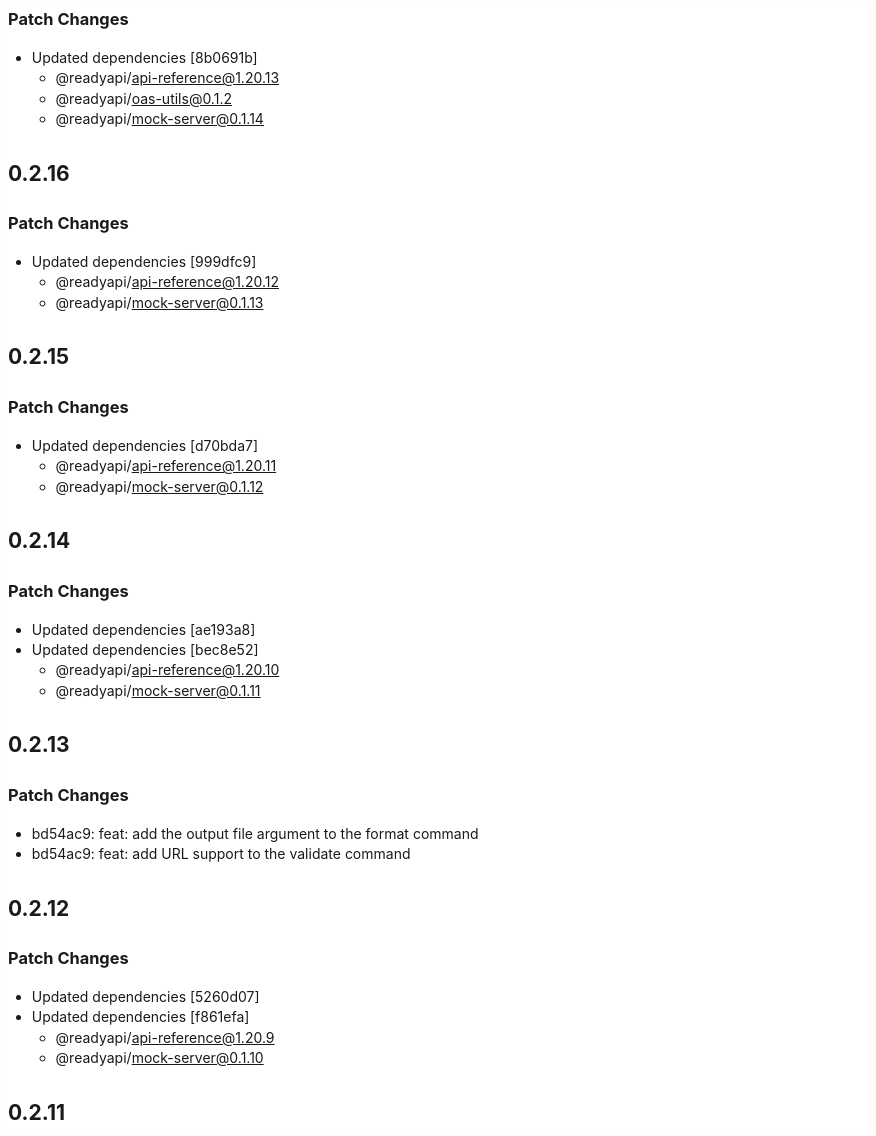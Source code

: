 ### Patch Changes

- Updated dependencies [8b0691b]
  - @readyapi/api-reference@1.20.13
  - @readyapi/oas-utils@0.1.2
  - @readyapi/mock-server@0.1.14

## 0.2.16

### Patch Changes

- Updated dependencies [999dfc9]
  - @readyapi/api-reference@1.20.12
  - @readyapi/mock-server@0.1.13

## 0.2.15

### Patch Changes

- Updated dependencies [d70bda7]
  - @readyapi/api-reference@1.20.11
  - @readyapi/mock-server@0.1.12

## 0.2.14

### Patch Changes

- Updated dependencies [ae193a8]
- Updated dependencies [bec8e52]
  - @readyapi/api-reference@1.20.10
  - @readyapi/mock-server@0.1.11

## 0.2.13

### Patch Changes

- bd54ac9: feat: add the output file argument to the format command
- bd54ac9: feat: add URL support to the validate command

## 0.2.12

### Patch Changes

- Updated dependencies [5260d07]
- Updated dependencies [f861efa]
  - @readyapi/api-reference@1.20.9
  - @readyapi/mock-server@0.1.10

## 0.2.11
